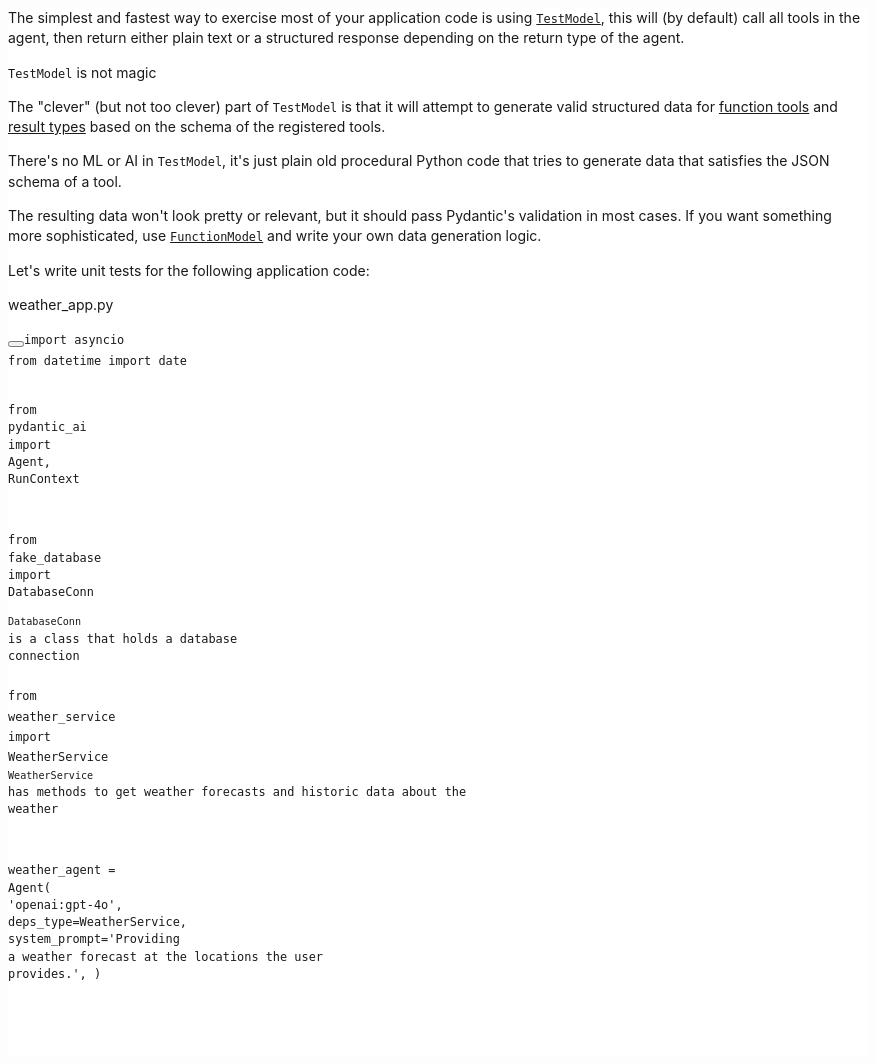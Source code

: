 <p>The simplest and fastest way to exercise most of your application code is using <a class="autorefs autorefs-internal" href="../api/models/test/#pydantic_ai.models.test.TestModel"><code>TestModel</code></a>, this will (by default) call all tools in the agent, then return either plain text or a structured response depending on the return type of the agent.</p>
<div class="admonition note">
<p class="admonition-title"><code>TestModel</code> is not magic</p>
<p>The "clever" (but not too clever) part of <code>TestModel</code> is that it will attempt to generate valid structured data for <a href="../tools/">function tools</a> and <a href="../results/#structured-result-validation">result types</a> based on the schema of the registered tools.</p>
<p>There's no ML or AI in <code>TestModel</code>, it's just plain old procedural Python code that tries to generate data that satisfies the JSON schema of a tool.</p>
<p>The resulting data won't look pretty or relevant, but it should pass Pydantic's validation in most cases.
If you want something more sophisticated, use <a class="autorefs autorefs-internal" href="../api/models/function/#pydantic_ai.models.function.FunctionModel"><code>FunctionModel</code></a> and write your own data generation logic.</p>
</div>
<p>Let's write unit tests for the following application code:</p>
<div class="language-python highlight"><span class="filename">weather_app.py</span><pre id="__code_0"><span></span><button class="md-clipboard md-icon" title="Copy to clipboard" data-clipboard-target="#__code_0 > code"></button><code><span class="kn">import</span><span class="w"> </span><span class="nn">asyncio</span>
<span class="kn">from</span><span class="w"> </span><span class="nn">datetime</span><span class="w"> </span><span class="kn">import</span> <span class="n">date</span>

<span class="kn">from</span><span class="w"> </span><span class="nn">pydantic_ai</span><span class="w"> </span><span class="kn">import</span> <span class="n">Agent</span><span class="p">,</span> <span class="n">RunContext</span>

<span class="kn">from</span><span class="w"> </span><span class="nn">fake_database</span><span class="w"> </span><span class="kn">import</span> <span class="n">DatabaseConn</span>  <span class="c1"><aside class="md-annotation" tabindex="0" style="--md-tooltip-x: 354px; --md-tooltip-y: 115px; --md-tooltip-0: -16px;"><div class="md-tooltip" id="__code_0_annotation_1" role="tooltip"><div class="md-tooltip__inner md-typeset"><code>DatabaseConn</code> is a class that holds a database connection</div></div><a href="#__code_0_annotation_1" class="md-annotation__index" tabindex="-1"><span data-md-annotation-id="1"></span></a></aside></span>
<span class="kn">from</span><span class="w"> </span><span class="nn">weather_service</span><span class="w"> </span><span class="kn">import</span> <span class="n">WeatherService</span>  <span class="c1"><aside class="md-annotation" tabindex="0" style="--md-tooltip-x: 387px; --md-tooltip-y: 134px; --md-tooltip-0: -16px;"><div class="md-tooltip" id="__code_0_annotation_2" role="tooltip"><div class="md-tooltip__inner md-typeset"><code>WeatherService</code> has methods to get weather forecasts and historic data about the weather</div></div><a href="#__code_0_annotation_2" class="md-annotation__index" tabindex="-1"><span data-md-annotation-id="2"></span></a></aside></span>

<span class="n">weather_agent</span> <span class="o">=</span> <span class="n">Agent</span><span class="p">(</span>
    <span class="s1">'openai:gpt-4o'</span><span class="p">,</span>
    <span class="n">deps_type</span><span class="o">=</span><span class="n">WeatherService</span><span class="p">,</span>
    <span class="n">system_prompt</span><span class="o">=</span><span class="s1">'Providing a weather forecast at the locations the user provides.'</span><span class="p">,</span>
<span class="p">)</span>
